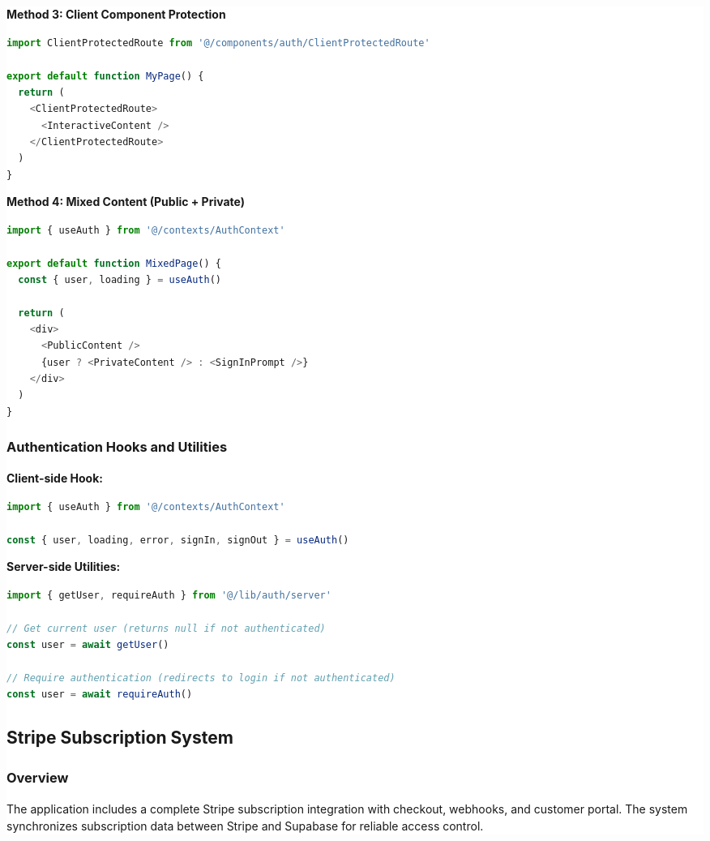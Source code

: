 **Method 3: Client Component Protection**
```typescript
import ClientProtectedRoute from '@/components/auth/ClientProtectedRoute'

export default function MyPage() {
  return (
    <ClientProtectedRoute>
      <InteractiveContent />
    </ClientProtectedRoute>
  )
}
```

**Method 4: Mixed Content (Public + Private)**
```typescript
import { useAuth } from '@/contexts/AuthContext'

export default function MixedPage() {
  const { user, loading } = useAuth()
  
  return (
    <div>
      <PublicContent />
      {user ? <PrivateContent /> : <SignInPrompt />}
    </div>
  )
}
```

### Authentication Hooks and Utilities

**Client-side Hook:**
```typescript
import { useAuth } from '@/contexts/AuthContext'

const { user, loading, error, signIn, signOut } = useAuth()
```

**Server-side Utilities:**
```typescript
import { getUser, requireAuth } from '@/lib/auth/server'

// Get current user (returns null if not authenticated)
const user = await getUser()

// Require authentication (redirects to login if not authenticated)
const user = await requireAuth()
```

## Stripe Subscription System

### Overview
The application includes a complete Stripe subscription integration with checkout, webhooks, and customer portal. The system synchronizes subscription data between Stripe and Supabase for reliable access control.
